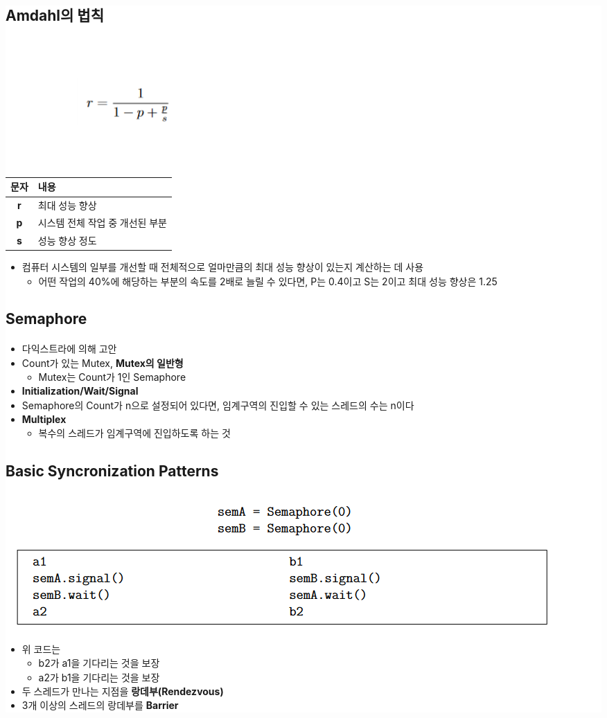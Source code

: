 ## Amdahl의 법칙

![post_thumbnail](/assets/images/{BF98C5E3-5B76-4639-AB08-FFE2FEBEF806}.png)

|문자|내용|
|:---:|:---|
|<strong>r<strong/>|최대 성능 향상|
|<strong>p<strong/>|시스템 전체 작업 중 개선된 부분|
|<strong>s<strong/>|성능 향상 정도|

* 컴퓨터 시스템의 일부를 개선할 때 전체적으로 얼마만큼의 최대 성능 향상이 있는지 계산하는 데 사용
  * 어떤 작업의 40%에 해당하는 부분의 속도를 2배로 늘릴 수 있다면, P는 0.4이고 S는 2이고 최대 성능 향상은 1.25

## Semaphore
* 다익스트라에 의해 고안
* Count가 있는 Mutex, **Mutex의 일반형**
  * Mutex는 Count가 1인 Semaphore
* **Initialization/Wait/Signal**
* Semaphore의 Count가 n으로 설정되어 있다면, 임계구역의 진입할 수 있는 스레드의 수는 n이다
* **Multiplex**
  * 복수의 스레드가 임계구역에 진입하도록 하는 것

## Basic Syncronization Patterns

![post_thumbnail](/assets/images/{57C2F452-895C-4816-A44C-8B1D2A9A4DDE}.png)

* 위 코드는
  * b2가 a1을 기다리는 것을 보장
  * a2가 b1을 기다리는 것을 보장
* 두 스레드가 만나는 지점을 **랑데부(Rendezvous)**
* 3개 이상의 스레드의 랑데부를 **Barrier**
